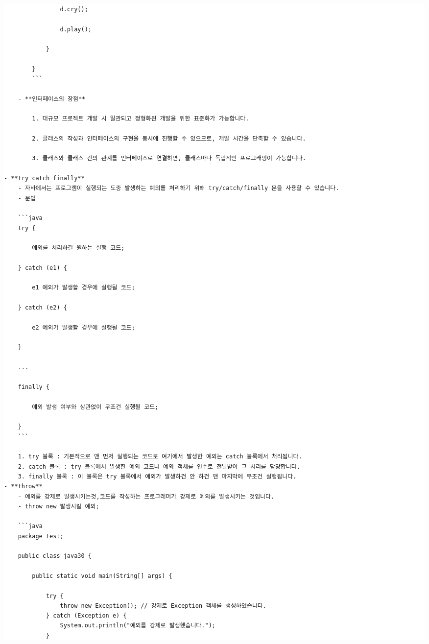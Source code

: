                     d.cry();
            
                    d.play();
            
                }
            
            }
            ```
            
        - **인터페이스의 장점**
            
            1. 대규모 프로젝트 개발 시 일관되고 정형화된 개발을 위한 표준화가 가능합니다.
            
            2. 클래스의 작성과 인터페이스의 구현을 동시에 진행할 수 있으므로, 개발 시간을 단축할 수 있습니다.
            
            3. 클래스와 클래스 간의 관계를 인터페이스로 연결하면, 클래스마다 독립적인 프로그래밍이 가능합니다.
            
    - **try catch finally**
        - 자바에서는 프로그램이 실행되는 도중 발생하는 예외를 처리하기 위해 try/catch/finally 문을 사용할 수 있습니다.
        - 문법
        
        ```java
        try {
        
            예외를 처리하길 원하는 실행 코드;
        
        } catch (e1) {
        
            e1 예외가 발생할 경우에 실행될 코드;
        
        } catch (e2) {
        
            e2 예외가 발생할 경우에 실행될 코드;
        
        }
        
        ...
        
        finally {
        
            예외 발생 여부와 상관없이 무조건 실행될 코드;
        
        }
        ```
        
        1. try 블록 : 기본적으로 맨 먼저 실행되는 코드로 여기에서 발생한 예외는 catch 블록에서 처리됩니다.
        2. catch 블록 : try 블록에서 발생한 예외 코드나 예외 객체를 인수로 전달받아 그 처리를 담당합니다.
        3. finally 블록 : 이 블록은 try 블록에서 예외가 발생하건 안 하건 맨 마지막에 무조건 실행됩니다.
    - **throw**
        - 예외를 강제로 발생시키는것,코드를 작성하는 프로그래머가 강제로 예외를 발생시키는 것입니다.
        - throw new 발생시킬 예외;
        
        ```java
        package test;
         
        public class java30 {
         
            public static void main(String[] args) {
                
                try {
                    throw new Exception(); // 강제로 Exception 객체를 생성하였습니다.
                } catch (Exception e) {
                    System.out.println("예외를 강제로 발생했습니다.");
                }
                